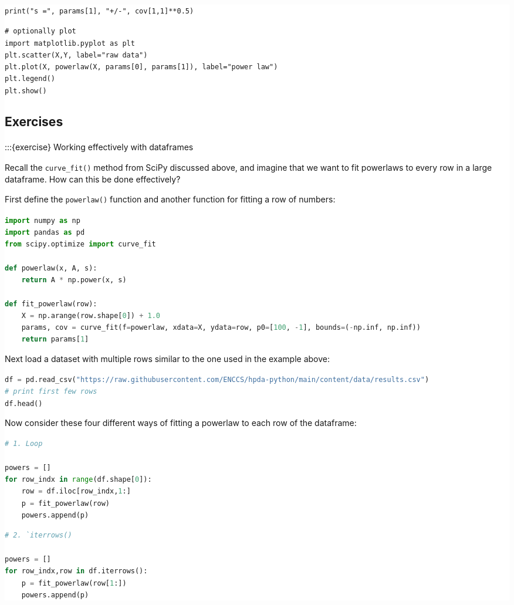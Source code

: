 ```{code-cell} ipython3
print("s =", params[1], "+/-", cov[1,1]**0.5)
```

```{code-cell} ipython3
# optionally plot
import matplotlib.pyplot as plt
plt.scatter(X,Y, label="raw data")
plt.plot(X, powerlaw(X, params[0], params[1]), label="power law")
plt.legend()
plt.show()
```

## Exercises


:::{exercise} Working effectively with dataframes

Recall the `curve_fit()` method from SciPy discussed above, and imagine that we want to fit powerlaws to every row in a large dataframe. How can this be done effectively?

First define the `powerlaw()` function and another function for fitting a row of numbers:
```python
import numpy as np
import pandas as pd
from scipy.optimize import curve_fit

def powerlaw(x, A, s):
    return A * np.power(x, s)

def fit_powerlaw(row):
    X = np.arange(row.shape[0]) + 1.0
    params, cov = curve_fit(f=powerlaw, xdata=X, ydata=row, p0=[100, -1], bounds=(-np.inf, np.inf))
    return params[1]
```

Next load a dataset with multiple rows similar to the one used in the example above:
```python
df = pd.read_csv("https://raw.githubusercontent.com/ENCCS/hpda-python/main/content/data/results.csv")
# print first few rows
df.head()
```

Now consider these four different ways of fitting a powerlaw to each row of the dataframe:
```python
# 1. Loop

powers = []
for row_indx in range(df.shape[0]):
    row = df.iloc[row_indx,1:]
    p = fit_powerlaw(row)
    powers.append(p)
```

```python
# 2. `iterrows()

powers = []
for row_indx,row in df.iterrows():
    p = fit_powerlaw(row[1:])
    powers.append(p)
```
